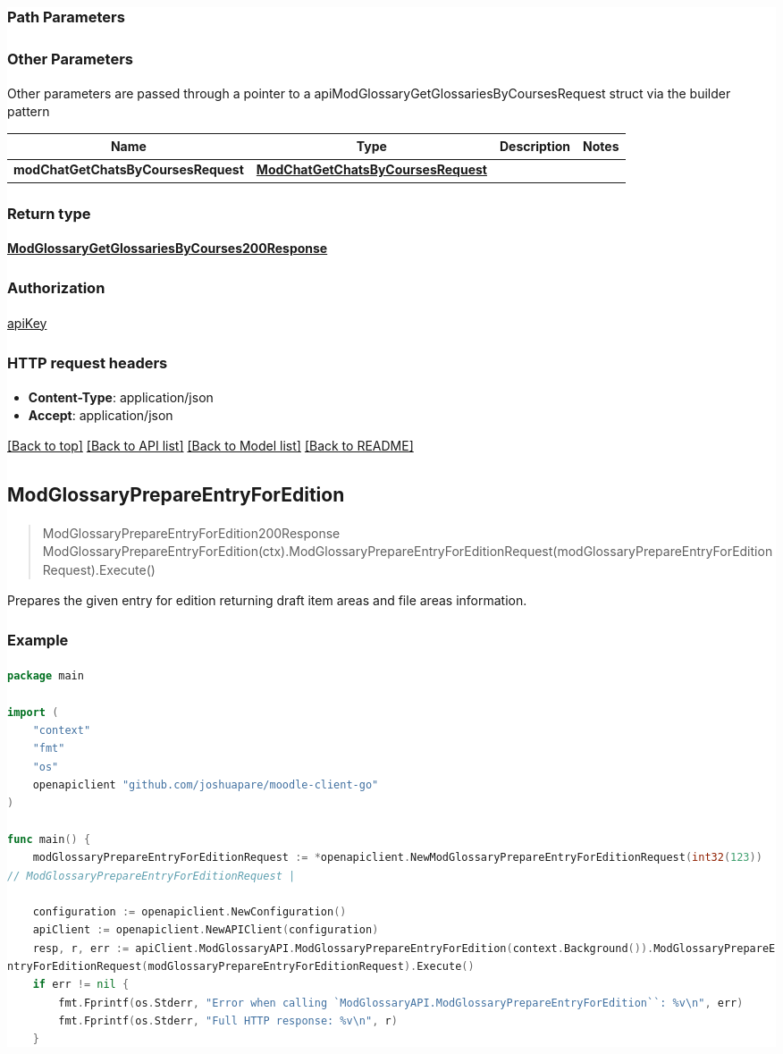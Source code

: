 ### Path Parameters



### Other Parameters

Other parameters are passed through a pointer to a apiModGlossaryGetGlossariesByCoursesRequest struct via the builder pattern


Name | Type | Description  | Notes
------------- | ------------- | ------------- | -------------
 **modChatGetChatsByCoursesRequest** | [**ModChatGetChatsByCoursesRequest**](ModChatGetChatsByCoursesRequest.md) |  | 

### Return type

[**ModGlossaryGetGlossariesByCourses200Response**](ModGlossaryGetGlossariesByCourses200Response.md)

### Authorization

[apiKey](../README.md#apiKey)

### HTTP request headers

- **Content-Type**: application/json
- **Accept**: application/json

[[Back to top]](#) [[Back to API list]](../README.md#documentation-for-api-endpoints)
[[Back to Model list]](../README.md#documentation-for-models)
[[Back to README]](../README.md)


## ModGlossaryPrepareEntryForEdition

> ModGlossaryPrepareEntryForEdition200Response ModGlossaryPrepareEntryForEdition(ctx).ModGlossaryPrepareEntryForEditionRequest(modGlossaryPrepareEntryForEditionRequest).Execute()

Prepares the given entry for edition returning draft item areas and file areas information.



### Example

```go
package main

import (
	"context"
	"fmt"
	"os"
	openapiclient "github.com/joshuapare/moodle-client-go"
)

func main() {
	modGlossaryPrepareEntryForEditionRequest := *openapiclient.NewModGlossaryPrepareEntryForEditionRequest(int32(123)) // ModGlossaryPrepareEntryForEditionRequest | 

	configuration := openapiclient.NewConfiguration()
	apiClient := openapiclient.NewAPIClient(configuration)
	resp, r, err := apiClient.ModGlossaryAPI.ModGlossaryPrepareEntryForEdition(context.Background()).ModGlossaryPrepareEntryForEditionRequest(modGlossaryPrepareEntryForEditionRequest).Execute()
	if err != nil {
		fmt.Fprintf(os.Stderr, "Error when calling `ModGlossaryAPI.ModGlossaryPrepareEntryForEdition``: %v\n", err)
		fmt.Fprintf(os.Stderr, "Full HTTP response: %v\n", r)
	}
```